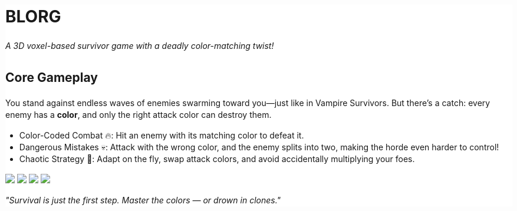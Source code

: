 # BLORG
*A 3D voxel-based survivor game with a deadly color-matching twist!*
## Core Gameplay 
You stand against endless waves of enemies swarming toward you—just like in Vampire Survivors. But there’s a catch: every enemy has a **color**, and only the right attack color can destroy them.
- Color-Coded Combat :fire:: Hit an enemy with its matching color to defeat it.
- Dangerous Mistakes :skull:: Attack with the wrong color, and the enemy splits into two, making the horde even harder to control!
- Chaotic Strategy :star2:: Adapt on the fly, swap attack colors, and avoid accidentally multiplying your foes.
<img width="1280" src="https://github.com/user-attachments/assets/1a331d5b-d9fb-4eb4-9dca-ae247b3068da" />
<img width="1280" src="https://github.com/user-attachments/assets/f1722ec2-85f3-420e-8857-b813a3f571da" />
<img width="1280" src="https://github.com/user-attachments/assets/8754acef-d692-4a29-a7c1-416a3801b7d9" />
<img width="1280" src="https://github.com/user-attachments/assets/adfef6c1-88e6-4177-ba97-fbf59d75a33a" />

*"Survival is just the first step. Master the colors — or drown in clones."*
